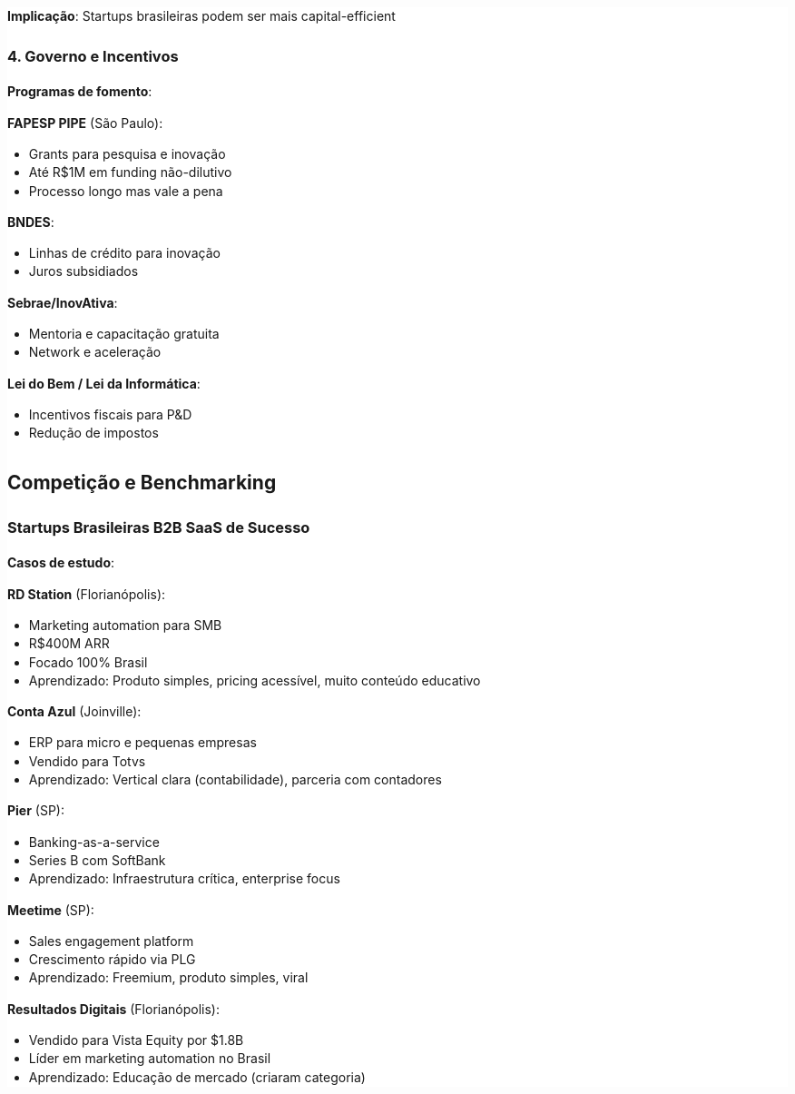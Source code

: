 **Implicação**: Startups brasileiras podem ser mais capital-efficient

### 4. Governo e Incentivos

**Programas de fomento**:

**FAPESP PIPE** (São Paulo):
- Grants para pesquisa e inovação
- Até R$1M em funding não-dilutivo
- Processo longo mas vale a pena

**BNDES**:
- Linhas de crédito para inovação
- Juros subsidiados

**Sebrae/InovAtiva**:
- Mentoria e capacitação gratuita
- Network e aceleração

**Lei do Bem / Lei da Informática**:
- Incentivos fiscais para P&D
- Redução de impostos

## Competição e Benchmarking

### Startups Brasileiras B2B SaaS de Sucesso

**Casos de estudo**:

**RD Station** (Florianópolis):
- Marketing automation para SMB
- R$400M ARR
- Focado 100% Brasil
- Aprendizado: Produto simples, pricing acessível, muito conteúdo educativo

**Conta Azul** (Joinville):
- ERP para micro e pequenas empresas
- Vendido para Totvs
- Aprendizado: Vertical clara (contabilidade), parceria com contadores

**Pier** (SP):
- Banking-as-a-service
- Series B com SoftBank
- Aprendizado: Infraestrutura crítica, enterprise focus

**Meetime** (SP):
- Sales engagement platform
- Crescimento rápido via PLG
- Aprendizado: Freemium, produto simples, viral

**Resultados Digitais** (Florianópolis):
- Vendido para Vista Equity por $1.8B
- Líder em marketing automation no Brasil
- Aprendizado: Educação de mercado (criaram categoria)
